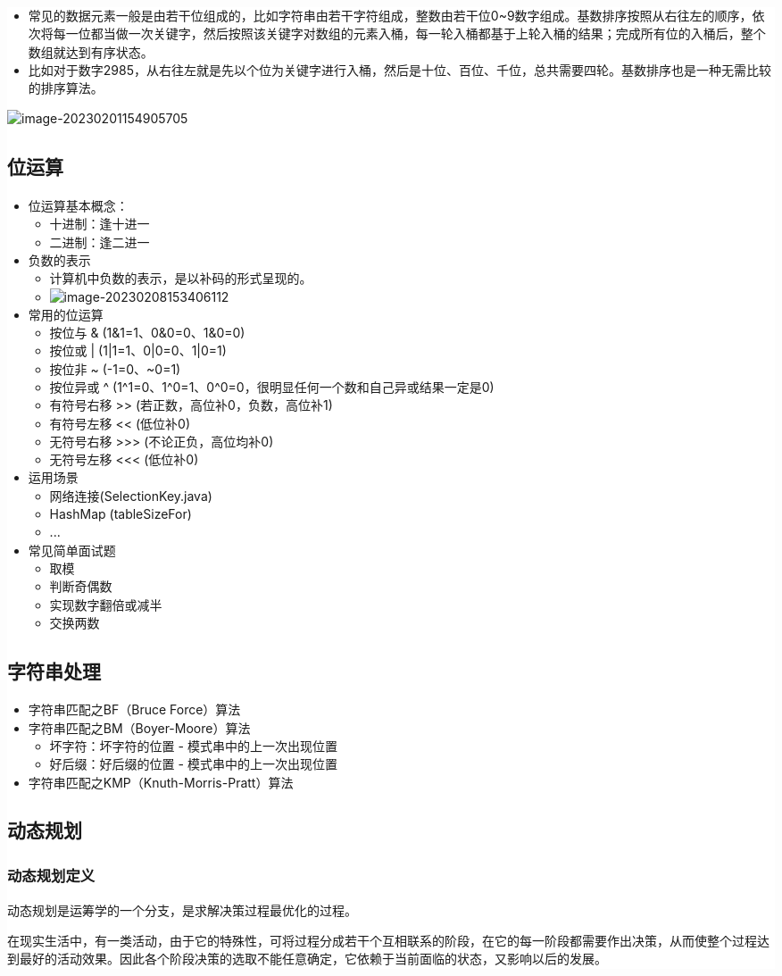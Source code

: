 - 常见的数据元素一般是由若干位组成的，比如字符串由若干字符组成，整数由若干位0~9数字组成。基数排序按照从右往左的顺序，依次将每一位都当做一次关键字，然后按照该关键字对数组的元素入桶，每一轮入桶都基于上轮入桶的结果；完成所有位的入桶后，整个数组就达到有序状态。
- 比如对于数字2985，从右往左就是先以个位为关键字进行入桶，然后是十位、百位、千位，总共需要四轮。基数排序也是一种无需比较的排序算法。

![image-20230201154905705](https://cdn.jsdelivr.net/gh/chou401/pic-md@master/img/image-20230201154905705.png)

## 位运算

- 位运算基本概念：
  - 十进制：逢十进一
  - 二进制：逢二进一
- 负数的表示
  - 计算机中负数的表示，是以补码的形式呈现的。
  - ![image-20230208153406112](https://cdn.jsdelivr.net/gh/chou401/pic-md@master/img/image-20230208153406112.png)
- 常用的位运算
  - 按位与 & (1&1=1、0&0=0、1&0=0)
  - 按位或 | (1|1=1、0|0=0、1|0=1)
  - 按位非 ~ (-1=0、~0=1)
  - 按位异或 ^ (1^1=0、1^0=1、0^0=0，很明显任何一个数和自己异或结果一定是0)
  - 有符号右移 >> (若正数，高位补0，负数，高位补1)
  - 有符号左移 << (低位补0)
  - 无符号右移 >>> (不论正负，高位均补0)
  - 无符号左移 <<< (低位补0)
- 运用场景
  - 网络连接(SelectionKey.java)
  - HashMap (tableSizeFor)
  - ...
- 常见简单面试题
  - 取模
  - 判断奇偶数
  - 实现数字翻倍或减半
  - 交换两数

## 字符串处理

- 字符串匹配之BF（Bruce Force）算法
- 字符串匹配之BM（Boyer-Moore）算法
  - 坏字符：坏字符的位置 - 模式串中的上一次出现位置
  - 好后缀：好后缀的位置 - 模式串中的上一次出现位置
- 字符串匹配之KMP（Knuth-Morris-Pratt）算法

## 动态规划

### 动态规划定义

动态规划是运筹学的一个分支，是求解决策过程最优化的过程。

在现实生活中，有一类活动，由于它的特殊性，可将过程分成若干个互相联系的阶段，在它的每一阶段都需要作出决策，从而使整个过程达到最好的活动效果。因此各个阶段决策的选取不能任意确定，它依赖于当前面临的状态，又影响以后的发展。
